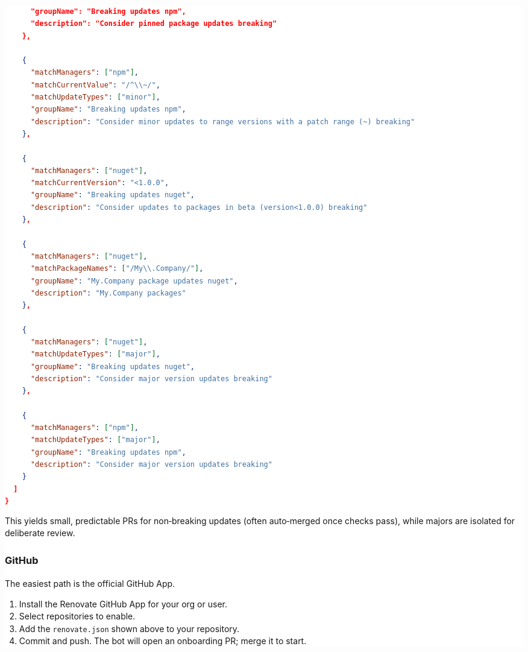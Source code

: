 ```json
      "groupName": "Breaking updates npm",
      "description": "Consider pinned package updates breaking"
    },

    {
      "matchManagers": ["npm"],
      "matchCurrentValue": "/^\\~/",
      "matchUpdateTypes": ["minor"],
      "groupName": "Breaking updates npm",
      "description": "Consider minor updates to range versions with a patch range (~) breaking"
    },

    {
      "matchManagers": ["nuget"],
      "matchCurrentVersion": "<1.0.0",
      "groupName": "Breaking updates nuget",
      "description": "Consider updates to packages in beta (version<1.0.0) breaking"
    },

    {
      "matchManagers": ["nuget"],
      "matchPackageNames": ["/My\\.Company/"],
      "groupName": "My.Company package updates nuget",
      "description": "My.Company packages"
    },

    {
      "matchManagers": ["nuget"],
      "matchUpdateTypes": ["major"],
      "groupName": "Breaking updates nuget",
      "description": "Consider major version updates breaking"
    },

    {
      "matchManagers": ["npm"],
      "matchUpdateTypes": ["major"],
      "groupName": "Breaking updates npm",
      "description": "Consider major version updates breaking"
    }
  ]
}

```

This yields small, predictable PRs for non‑breaking updates (often auto‑merged once checks pass), while majors are isolated for deliberate review.

### GitHub

The easiest path is the official GitHub App.

1. Install the Renovate GitHub App for your org or user.
2. Select repositories to enable.
3. Add the `renovate.json` shown above to your repository.
4. Commit and push. The bot will open an onboarding PR; merge it to start.
